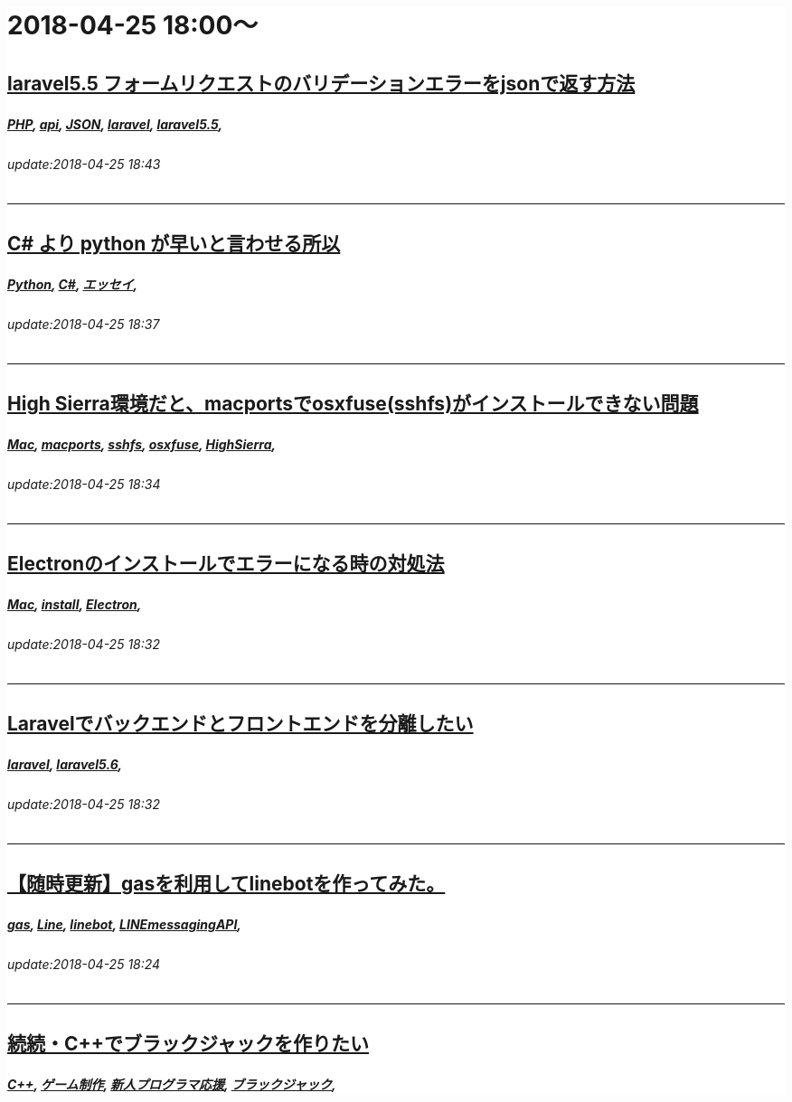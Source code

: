 
# 2018-04-25 18:00～
## [laravel5.5 フォームリクエストのバリデーションエラーをjsonで返す方法](https://qiita.com/bonobono555/items/309d1ac918d7d54da0e7)
##### [PHP](https://qiita.com/tags/PHP), [api](https://qiita.com/tags/api), [JSON](https://qiita.com/tags/JSON), [laravel](https://qiita.com/tags/laravel), [laravel5.5](https://qiita.com/tags/laravel5.5), 
###### update:2018-04-25 18:43
---
## [C# より python が早いと言わせる所以](https://qiita.com/Akira_Kido_N/items/40126debd7627f062c53)
##### [Python](https://qiita.com/tags/Python), [C#](https://qiita.com/tags/C#), [エッセイ](https://qiita.com/tags/エッセイ), 
###### update:2018-04-25 18:37
---
## [High Sierra環境だと、macportsでosxfuse(sshfs)がインストールできない問題](https://qiita.com/H1r0ak1Y0sh10ka/items/62ff5aebbf815eae4eb9)
##### [Mac](https://qiita.com/tags/Mac), [macports](https://qiita.com/tags/macports), [sshfs](https://qiita.com/tags/sshfs), [osxfuse](https://qiita.com/tags/osxfuse), [HighSierra](https://qiita.com/tags/HighSierra), 
###### update:2018-04-25 18:34
---
## [Electronのインストールでエラーになる時の対処法](https://qiita.com/spadeloves/items/664b25353f9e9620a65f)
##### [Mac](https://qiita.com/tags/Mac), [install](https://qiita.com/tags/install), [Electron](https://qiita.com/tags/Electron), 
###### update:2018-04-25 18:32
---
## [Laravelでバックエンドとフロントエンドを分離したい](https://qiita.com/yamaji_daisuke/items/c0e8887f232771156a5e)
##### [laravel](https://qiita.com/tags/laravel), [laravel5.6](https://qiita.com/tags/laravel5.6), 
###### update:2018-04-25 18:32
---
## [【随時更新】gasを利用してlinebotを作ってみた。](https://qiita.com/suzukikazu1985/items/4ab00173ecb3b7bfcd31)
##### [gas](https://qiita.com/tags/gas), [Line](https://qiita.com/tags/Line), [linebot](https://qiita.com/tags/linebot), [LINEmessagingAPI](https://qiita.com/tags/LINEmessagingAPI), 
###### update:2018-04-25 18:24
---
## [続続・C++でブラックジャックを作りたい](https://qiita.com/fj91/items/2fe9f78e087c92a89add)
##### [C++](https://qiita.com/tags/C++), [ゲーム制作](https://qiita.com/tags/ゲーム制作), [新人プログラマ応援](https://qiita.com/tags/新人プログラマ応援), [ブラックジャック](https://qiita.com/tags/ブラックジャック), 